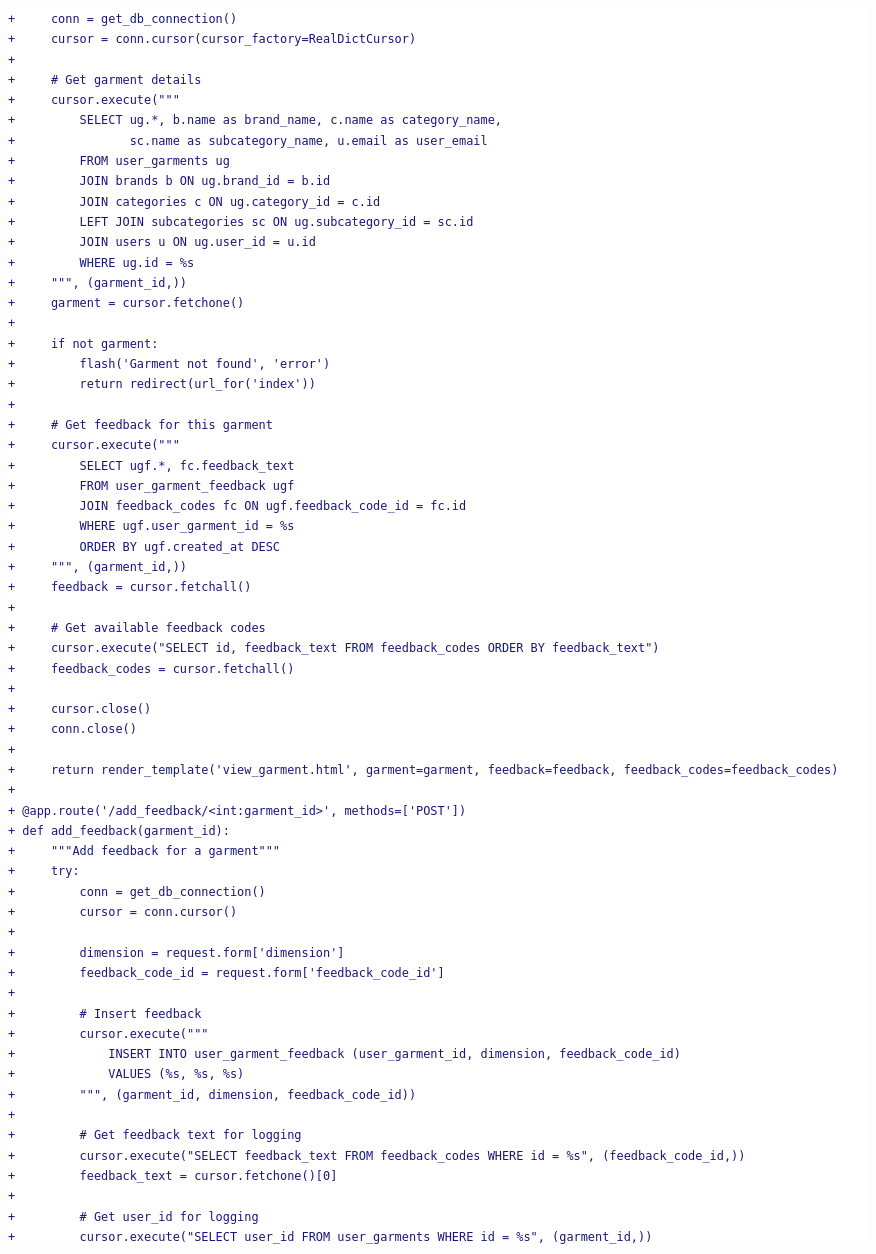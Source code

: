 ```diff
+     conn = get_db_connection()
+     cursor = conn.cursor(cursor_factory=RealDictCursor)
+     
+     # Get garment details
+     cursor.execute("""
+         SELECT ug.*, b.name as brand_name, c.name as category_name, 
+                sc.name as subcategory_name, u.email as user_email
+         FROM user_garments ug
+         JOIN brands b ON ug.brand_id = b.id
+         JOIN categories c ON ug.category_id = c.id
+         LEFT JOIN subcategories sc ON ug.subcategory_id = sc.id
+         JOIN users u ON ug.user_id = u.id
+         WHERE ug.id = %s
+     """, (garment_id,))
+     garment = cursor.fetchone()
+     
+     if not garment:
+         flash('Garment not found', 'error')
+         return redirect(url_for('index'))
+     
+     # Get feedback for this garment
+     cursor.execute("""
+         SELECT ugf.*, fc.feedback_text
+         FROM user_garment_feedback ugf
+         JOIN feedback_codes fc ON ugf.feedback_code_id = fc.id
+         WHERE ugf.user_garment_id = %s
+         ORDER BY ugf.created_at DESC
+     """, (garment_id,))
+     feedback = cursor.fetchall()
+     
+     # Get available feedback codes
+     cursor.execute("SELECT id, feedback_text FROM feedback_codes ORDER BY feedback_text")
+     feedback_codes = cursor.fetchall()
+     
+     cursor.close()
+     conn.close()
+     
+     return render_template('view_garment.html', garment=garment, feedback=feedback, feedback_codes=feedback_codes)
+ 
+ @app.route('/add_feedback/<int:garment_id>', methods=['POST'])
+ def add_feedback(garment_id):
+     """Add feedback for a garment"""
+     try:
+         conn = get_db_connection()
+         cursor = conn.cursor()
+         
+         dimension = request.form['dimension']
+         feedback_code_id = request.form['feedback_code_id']
+         
+         # Insert feedback
+         cursor.execute("""
+             INSERT INTO user_garment_feedback (user_garment_id, dimension, feedback_code_id)
+             VALUES (%s, %s, %s)
+         """, (garment_id, dimension, feedback_code_id))
+         
+         # Get feedback text for logging
+         cursor.execute("SELECT feedback_text FROM feedback_codes WHERE id = %s", (feedback_code_id,))
+         feedback_text = cursor.fetchone()[0]
+         
+         # Get user_id for logging
+         cursor.execute("SELECT user_id FROM user_garments WHERE id = %s", (garment_id,))
```